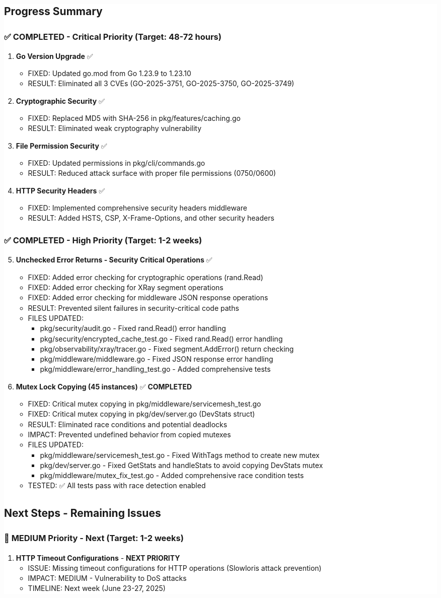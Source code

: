 ## Progress Summary

### ✅ **COMPLETED - Critical Priority (Target: 48-72 hours)**
1. **Go Version Upgrade** ✅ 
   - FIXED: Updated go.mod from Go 1.23.9 to 1.23.10
   - RESULT: Eliminated all 3 CVEs (GO-2025-3751, GO-2025-3750, GO-2025-3749)

2. **Cryptographic Security** ✅ 
   - FIXED: Replaced MD5 with SHA-256 in pkg/features/caching.go
   - RESULT: Eliminated weak cryptography vulnerability

3. **File Permission Security** ✅ 
   - FIXED: Updated permissions in pkg/cli/commands.go
   - RESULT: Reduced attack surface with proper file permissions (0750/0600)

4. **HTTP Security Headers** ✅ 
   - FIXED: Implemented comprehensive security headers middleware
   - RESULT: Added HSTS, CSP, X-Frame-Options, and other security headers

### ✅ **COMPLETED - High Priority (Target: 1-2 weeks)**
5. **Unchecked Error Returns - Security Critical Operations** ✅ 
   - FIXED: Added error checking for cryptographic operations (rand.Read)
   - FIXED: Added error checking for XRay segment operations
   - FIXED: Added error checking for middleware JSON response operations
   - RESULT: Prevented silent failures in security-critical code paths
   - FILES UPDATED:
     - pkg/security/audit.go - Fixed rand.Read() error handling
     - pkg/security/encrypted_cache_test.go - Fixed rand.Read() error handling
     - pkg/observability/xray/tracer.go - Fixed segment.AddError() return checking
     - pkg/middleware/middleware.go - Fixed JSON response error handling
     - pkg/middleware/error_handling_test.go - Added comprehensive tests

6. **Mutex Lock Copying (45 instances)** ✅ **COMPLETED**
   - FIXED: Critical mutex copying in pkg/middleware/servicemesh_test.go
   - FIXED: Critical mutex copying in pkg/dev/server.go (DevStats struct)
   - RESULT: Eliminated race conditions and potential deadlocks
   - IMPACT: Prevented undefined behavior from copied mutexes
   - FILES UPDATED:
     - pkg/middleware/servicemesh_test.go - Fixed WithTags method to create new mutex
     - pkg/dev/server.go - Fixed GetStats and handleStats to avoid copying DevStats mutex
     - pkg/middleware/mutex_fix_test.go - Added comprehensive race condition tests
   - TESTED: ✅ All tests pass with race detection enabled

## Next Steps - Remaining Issues

### 🔄 **MEDIUM Priority - Next (Target: 1-2 weeks)**
1. **HTTP Timeout Configurations** - **NEXT PRIORITY**
   - ISSUE: Missing timeout configurations for HTTP operations (Slowloris attack prevention)
   - IMPACT: MEDIUM - Vulnerability to DoS attacks
   - TIMELINE: Next week (June 23-27, 2025)
